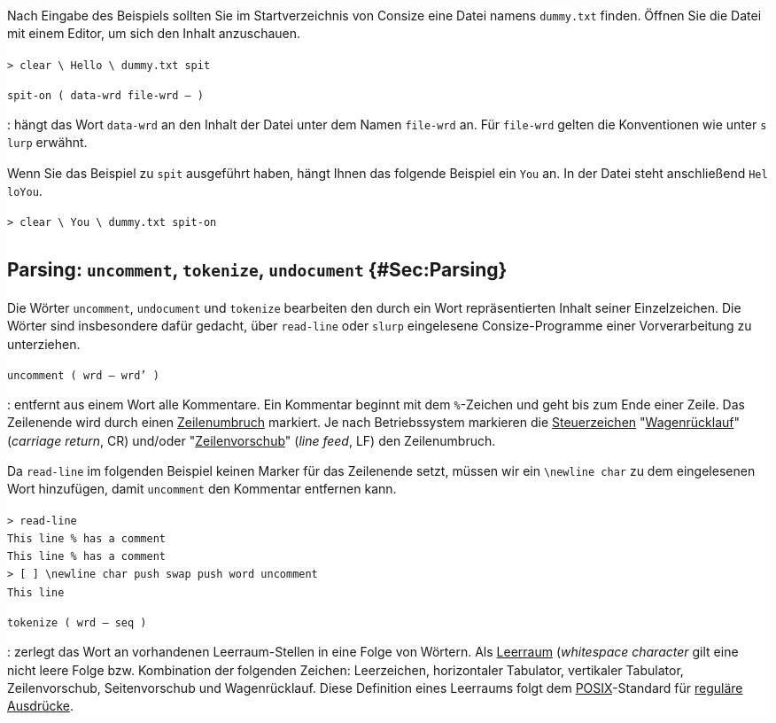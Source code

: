 Nach Eingabe des Beispiels sollten Sie im Startverzeichnis von Consize
eine Datei namens `dummy.txt` finden. Öffnen Sie die Datei mit einem
Editor, um sich den Inhalt anzuschauen.

    > clear \ Hello \ dummy.txt spit

`spit-on ( data-wrd file-wrd – )`

:   hängt das Wort `data-wrd` an den Inhalt der Datei unter dem Namen
    `file-wrd` an. Für `file-wrd` gelten die Konventionen wie unter
    `slurp` erwähnt.

Wenn Sie das Beispiel zu `spit` ausgeführt haben, hängt Ihnen das
folgende Beispiel ein `You` an. In der Datei steht anschließend
`HelloYou`.

    > clear \ You \ dummy.txt spit-on

## Parsing: `uncomment`, `tokenize`, `undocument` {#Sec:Parsing}

Die Wörter `uncomment`, `undocument` und `tokenize` bearbeiten den durch
ein Wort repräsentierten Inhalt seiner Einzelzeichen. Die Wörter sind
insbesondere dafür gedacht, über `read-line` oder `slurp` eingelesene
Consize-Programme einer Vorverarbeitung zu unterziehen.

`uncomment ( wrd – wrd’ )`

:   entfernt aus einem Wort alle Kommentare. Ein Kommentar beginnt mit
    dem `%`-Zeichen und geht bis zum Ende einer Zeile. Das Zeilenende
    wird durch einen
    [Zeilenumbruch](http://de.wikipedia.org/wiki/Zeilenumbruch)
    markiert. Je nach Betriebssystem markieren die
    [Steuerzeichen](http://de.wikipedia.org/wiki/Steuerzeichen)
    "[Wagenrücklauf](http://de.wikipedia.org/wiki/Wagenr%C3%BCcklauf)"
    (*carriage return*, CR) und/oder
    "[Zeilenvorschub](http://de.wikipedia.org/wiki/Zeilenvorschub)"
    (*line feed*, LF) den Zeilenumbruch.

Da `read-line` im folgenden Beispiel keinen Marker für das Zeilenende
setzt, müssen wir ein `\newline char` zu dem eingelesenen Wort
hinzufügen, damit `uncomment` den Kommentar entfernen kann.

    > read-line
    This line % has a comment
    This line % has a comment
    > [ ] \newline char push swap push word uncomment
    This line

`tokenize ( wrd – seq )`

:   zerlegt das Wort an vorhandenen Leerraum-Stellen in eine Folge von
    Wörtern. Als [Leerraum](http://de.wikipedia.org/wiki/Leerraum)
    (*whitespace character* gilt eine nicht leere Folge bzw. Kombination
    der folgenden Zeichen: Leerzeichen, horizontaler Tabulator,
    vertikaler Tabulator, Zeilenvorschub, Seitenvorschub und
    Wagenrücklauf. Diese Definition eines Leerraums folgt dem
    [POSIX](http://de.wikipedia.org/wiki/POSIX)-Standard für [reguläre
    Ausdrücke](http://de.wikipedia.org/wiki/Regul%C3%A4rer_Ausdruck).
